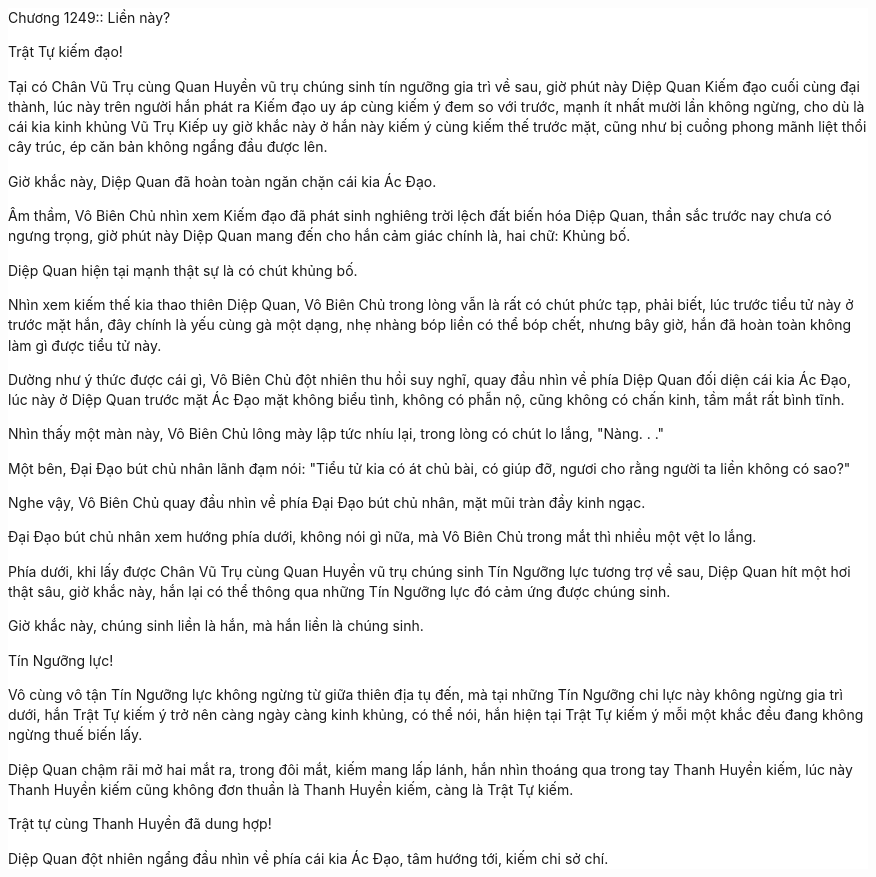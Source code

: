 




Chương 1249:: Liền này?


Trật Tự kiếm đạo!

Tại có Chân Vũ Trụ cùng Quan Huyền vũ trụ chúng sinh tín ngưỡng gia trì về sau, giờ phút này Diệp Quan Kiếm đạo cuối cùng đại thành, lúc này trên người hắn phát ra Kiếm đạo uy áp cùng kiếm ý đem so với trước, mạnh ít nhất mười lần không ngừng, cho dù là cái kia kinh khủng Vũ Trụ Kiếp uy giờ khắc này ở hắn này kiếm ý cùng kiếm thế trước mặt, cũng như bị cuồng phong mãnh liệt thổi cây trúc, ép căn bản không ngẩng đầu được lên.

Giờ khắc này, Diệp Quan đã hoàn toàn ngăn chặn cái kia Ác Đạo.

Âm thầm, Vô Biên Chủ nhìn xem Kiếm đạo đã phát sinh nghiêng trời lệch đất biến hóa Diệp Quan, thần sắc trước nay chưa có ngưng trọng, giờ phút này Diệp Quan mang đến cho hắn cảm giác chính là, hai chữ: Khủng bố.

Diệp Quan hiện tại mạnh thật sự là có chút khủng bố.

Nhìn xem kiếm thế kia thao thiên Diệp Quan, Vô Biên Chủ trong lòng vẫn là rất có chút phức tạp, phải biết, lúc trước tiểu tử này ở trước mặt hắn, đây chính là yếu cùng gà một dạng, nhẹ nhàng bóp liền có thể bóp chết, nhưng bây giờ, hắn đã hoàn toàn không làm gì được tiểu tử này.

Dường như ý thức được cái gì, Vô Biên Chủ đột nhiên thu hồi suy nghĩ, quay đầu nhìn về phía Diệp Quan đối diện cái kia Ác Đạo, lúc này ở Diệp Quan trước mặt Ác Đạo mặt không biểu tình, không có phẫn nộ, cũng không có chấn kinh, tầm mắt rất bình tĩnh.

Nhìn thấy một màn này, Vô Biên Chủ lông mày lập tức nhíu lại, trong lòng có chút lo lắng, "Nàng. . ."

Một bên, Đại Đạo bút chủ nhân lãnh đạm nói: "Tiểu tử kia có át chủ bài, có giúp đỡ, ngươi cho rằng người ta liền không có sao?"

Nghe vậy, Vô Biên Chủ quay đầu nhìn về phía Đại Đạo bút chủ nhân, mặt mũi tràn đầy kinh ngạc.

Đại Đạo bút chủ nhân xem hướng phía dưới, không nói gì nữa, mà Vô Biên Chủ trong mắt thì nhiều một vệt lo lắng.

Phía dưới, khi lấy được Chân Vũ Trụ cùng Quan Huyền vũ trụ chúng sinh Tín Ngưỡng lực tương trợ về sau, Diệp Quan hít một hơi thật sâu, giờ khắc này, hắn lại có thể thông qua những Tín Ngưỡng lực đó cảm ứng được chúng sinh.

Giờ khắc này, chúng sinh liền là hắn, mà hắn liền là chúng sinh.

Tín Ngưỡng lực!

Vô cùng vô tận Tín Ngưỡng lực không ngừng từ giữa thiên địa tụ đến, mà tại những Tín Ngưỡng chi lực này không ngừng gia trì dưới, hắn Trật Tự kiếm ý trở nên càng ngày càng kinh khủng, có thể nói, hắn hiện tại Trật Tự kiếm ý mỗi một khắc đều đang không ngừng thuế biến lấy.

Diệp Quan chậm rãi mở hai mắt ra, trong đôi mắt, kiếm mang lấp lánh, hắn nhìn thoáng qua trong tay Thanh Huyền kiếm, lúc này Thanh Huyền kiếm cũng không đơn thuần là Thanh Huyền kiếm, càng là Trật Tự kiếm.

Trật tự cùng Thanh Huyền đã dung hợp!

Diệp Quan đột nhiên ngẩng đầu nhìn về phía cái kia Ác Đạo, tâm hướng tới, kiếm chi sở chí.
